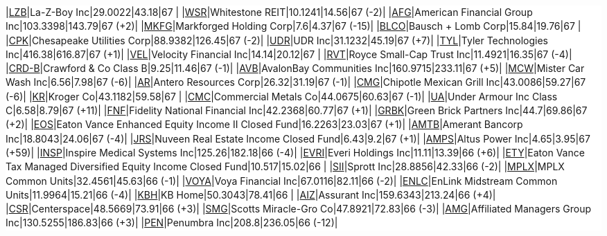 |[LZB](https://finance.yahoo.com/quote/LZB/)|La-Z-Boy Inc|29.0022|43.18|67 |
|[WSR](https://finance.yahoo.com/quote/WSR/)|Whitestone REIT|10.1241|14.56|67 (-2)|
|[AFG](https://finance.yahoo.com/quote/AFG/)|American Financial Group Inc|103.3398|143.79|67 (+2)|
|[MKFG](https://finance.yahoo.com/quote/MKFG/)|Markforged Holding Corp|7.6|4.37|67 (-15)|
|[BLCO](https://finance.yahoo.com/quote/BLCO/)|Bausch + Lomb Corp|15.84|19.76|67 |
|[CPK](https://finance.yahoo.com/quote/CPK/)|Chesapeake Utilities Corp|88.9382|126.45|67 (-2)|
|[UDR](https://finance.yahoo.com/quote/UDR/)|UDR Inc|31.1232|45.19|67 (+7)|
|[TYL](https://finance.yahoo.com/quote/TYL/)|Tyler Technologies Inc|416.38|616.87|67 (+1)|
|[VEL](https://finance.yahoo.com/quote/VEL/)|Velocity Financial Inc|14.14|20.12|67 |
|[RVT](https://finance.yahoo.com/quote/RVT/)|Royce Small-Cap Trust Inc|11.4921|16.35|67 (-4)|
|[CRD-B](https://finance.yahoo.com/quote/CRD-B/)|Crawford & Co Class B|9.25|11.46|67 (-1)|
|[AVB](https://finance.yahoo.com/quote/AVB/)|AvalonBay Communities Inc|160.9715|233.11|67 (+5)|
|[MCW](https://finance.yahoo.com/quote/MCW/)|Mister Car Wash Inc|6.56|7.98|67 (-6)|
|[AR](https://finance.yahoo.com/quote/AR/)|Antero Resources Corp|26.32|31.19|67 (-1)|
|[CMG](https://finance.yahoo.com/quote/CMG/)|Chipotle Mexican Grill Inc|43.0086|59.27|67 (-6)|
|[KR](https://finance.yahoo.com/quote/KR/)|Kroger Co|43.1182|59.58|67 |
|[CMC](https://finance.yahoo.com/quote/CMC/)|Commercial Metals Co|44.0675|60.63|67 (-1)|
|[UA](https://finance.yahoo.com/quote/UA/)|Under Armour Inc Class C|6.58|8.79|67 (+11)|
|[FNF](https://finance.yahoo.com/quote/FNF/)|Fidelity National Financial Inc|42.2368|60.77|67 (+1)|
|[GRBK](https://finance.yahoo.com/quote/GRBK/)|Green Brick Partners Inc|44.7|69.86|67 (+2)|
|[EOS](https://finance.yahoo.com/quote/EOS/)|Eaton Vance Enhanced Equity Income II Closed Fund|16.2263|23.03|67 (+1)|
|[AMTB](https://finance.yahoo.com/quote/AMTB/)|Amerant Bancorp Inc|18.8043|24.06|67 (-4)|
|[JRS](https://finance.yahoo.com/quote/JRS/)|Nuveen Real Estate Income Closed Fund|6.43|9.2|67 (+1)|
|[AMPS](https://finance.yahoo.com/quote/AMPS/)|Altus Power Inc|4.65|3.95|67 (+59)|
|[INSP](https://finance.yahoo.com/quote/INSP/)|Inspire Medical Systems Inc|125.26|182.18|66 (-4)|
|[EVRI](https://finance.yahoo.com/quote/EVRI/)|Everi Holdings Inc|11.11|13.39|66 (+6)|
|[ETY](https://finance.yahoo.com/quote/ETY/)|Eaton Vance Tax Managed Diversified Equity Income Closed Fund|10.517|15.02|66 |
|[SII](https://finance.yahoo.com/quote/SII/)|Sprott Inc|28.8856|42.33|66 (-2)|
|[MPLX](https://finance.yahoo.com/quote/MPLX/)|MPLX Common Units|32.4561|45.63|66 (-1)|
|[VOYA](https://finance.yahoo.com/quote/VOYA/)|Voya Financial Inc|67.0116|82.11|66 (-2)|
|[ENLC](https://finance.yahoo.com/quote/ENLC/)|EnLink Midstream Common Units|11.9964|15.21|66 (-4)|
|[KBH](https://finance.yahoo.com/quote/KBH/)|KB Home|50.3043|78.41|66 |
|[AIZ](https://finance.yahoo.com/quote/AIZ/)|Assurant Inc|159.6343|213.24|66 (+4)|
|[CSR](https://finance.yahoo.com/quote/CSR/)|Centerspace|48.5669|73.91|66 (+3)|
|[SMG](https://finance.yahoo.com/quote/SMG/)|Scotts Miracle-Gro Co|47.8921|72.83|66 (-3)|
|[AMG](https://finance.yahoo.com/quote/AMG/)|Affiliated Managers Group Inc|130.5255|186.83|66 (+3)|
|[PEN](https://finance.yahoo.com/quote/PEN/)|Penumbra Inc|208.8|236.05|66 (-12)|